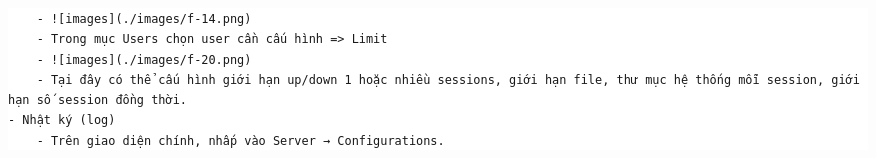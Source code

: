 		- ![images](./images/f-14.png)
		- Trong mục Users chọn user cần cấu hình => Limit 
		- ![images](./images/f-20.png)
		- Tại đây có thể cấu hình giới hạn up/down 1 hoặc nhiều sessions, giới hạn file, thư mục hệ thống mỗi session, giới hạn số session đồng thời.
	- Nhật ký (log)
		- Trên giao diện chính, nhấp vào Server → Configurations.